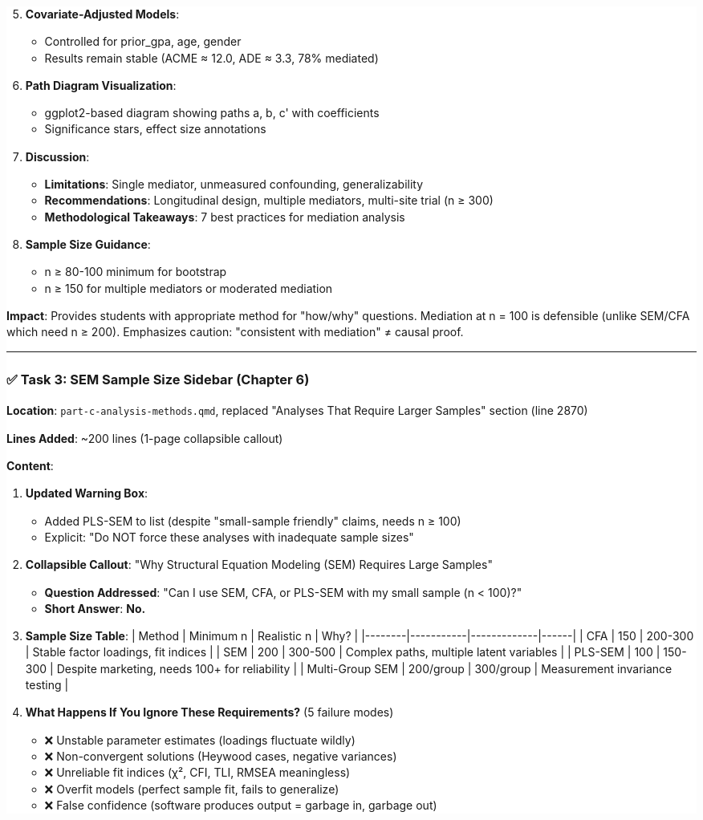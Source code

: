 5. **Covariate-Adjusted Models**:
   - Controlled for prior_gpa, age, gender
   - Results remain stable (ACME ≈ 12.0, ADE ≈ 3.3, 78% mediated)

6. **Path Diagram Visualization**:
   - ggplot2-based diagram showing paths a, b, c' with coefficients
   - Significance stars, effect size annotations

7. **Discussion**:
   - **Limitations**: Single mediator, unmeasured confounding, generalizability
   - **Recommendations**: Longitudinal design, multiple mediators, multi-site trial (n ≥ 300)
   - **Methodological Takeaways**: 7 best practices for mediation analysis

8. **Sample Size Guidance**:
   - n ≥ 80-100 minimum for bootstrap
   - n ≥ 150 for multiple mediators or moderated mediation

**Impact**: Provides students with appropriate method for "how/why" questions. Mediation at n = 100 is defensible (unlike SEM/CFA which need n ≥ 200). Emphasizes caution: "consistent with mediation" ≠ causal proof.

---

### ✅ Task 3: SEM Sample Size Sidebar (Chapter 6)

**Location**: `part-c-analysis-methods.qmd`, replaced "Analyses That Require Larger Samples" section (line 2870)

**Lines Added**: ~200 lines (1-page collapsible callout)

**Content**:
1. **Updated Warning Box**:
   - Added PLS-SEM to list (despite "small-sample friendly" claims, needs n ≥ 100)
   - Explicit: "Do NOT force these analyses with inadequate sample sizes"

2. **Collapsible Callout**: "Why Structural Equation Modeling (SEM) Requires Large Samples"
   - **Question Addressed**: "Can I use SEM, CFA, or PLS-SEM with my small sample (n < 100)?"
   - **Short Answer**: **No.**

3. **Sample Size Table**:
   | Method | Minimum n | Realistic n | Why? |
   |--------|-----------|-------------|------|
   | CFA | 150 | 200-300 | Stable factor loadings, fit indices |
   | SEM | 200 | 300-500 | Complex paths, multiple latent variables |
   | PLS-SEM | 100 | 150-300 | Despite marketing, needs 100+ for reliability |
   | Multi-Group SEM | 200/group | 300/group | Measurement invariance testing |

4. **What Happens If You Ignore These Requirements?** (5 failure modes)
   - ❌ Unstable parameter estimates (loadings fluctuate wildly)
   - ❌ Non-convergent solutions (Heywood cases, negative variances)
   - ❌ Unreliable fit indices (χ², CFI, TLI, RMSEA meaningless)
   - ❌ Overfit models (perfect sample fit, fails to generalize)
   - ❌ False confidence (software produces output = garbage in, garbage out)
